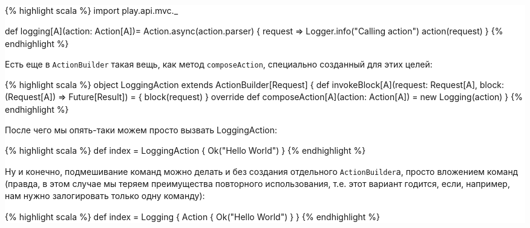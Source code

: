 {% highlight scala %}
import play.api.mvc._

def logging[A](action: Action[A])= Action.async(action.parser) { request =>
  Logger.info("Calling action")
  action(request)
}
{% endhighlight %}

Есть еще в `ActionBuilder` такая вещь, как метод `composeAction`, специально созданный для этих целей:

{% highlight scala %}
object LoggingAction extends ActionBuilder[Request] {
  def invokeBlock[A](request: Request[A], block: (Request[A]) => Future[Result]) = {
    block(request)
  }
  override def composeAction[A](action: Action[A]) = new Logging(action)
}
{% endhighlight %}

После чего мы опять-таки можем просто вызвать LoggingAction:

{% highlight scala %}
def index = LoggingAction {
  Ok("Hello World")
}
{% endhighlight %}

Ну и конечно, подмешивание команд можно делать и без создания отдельного `ActionBuilder`а, просто вложением команд (правда, в этом случае мы теряем преимущества повторного использования, т.е. этот вариант годится, если, например, нам нужно залогировать только одну команду):

{% highlight scala %}
def index = Logging {
  Action {
    Ok("Hello World")
  }
}
{% endhighlight %}

